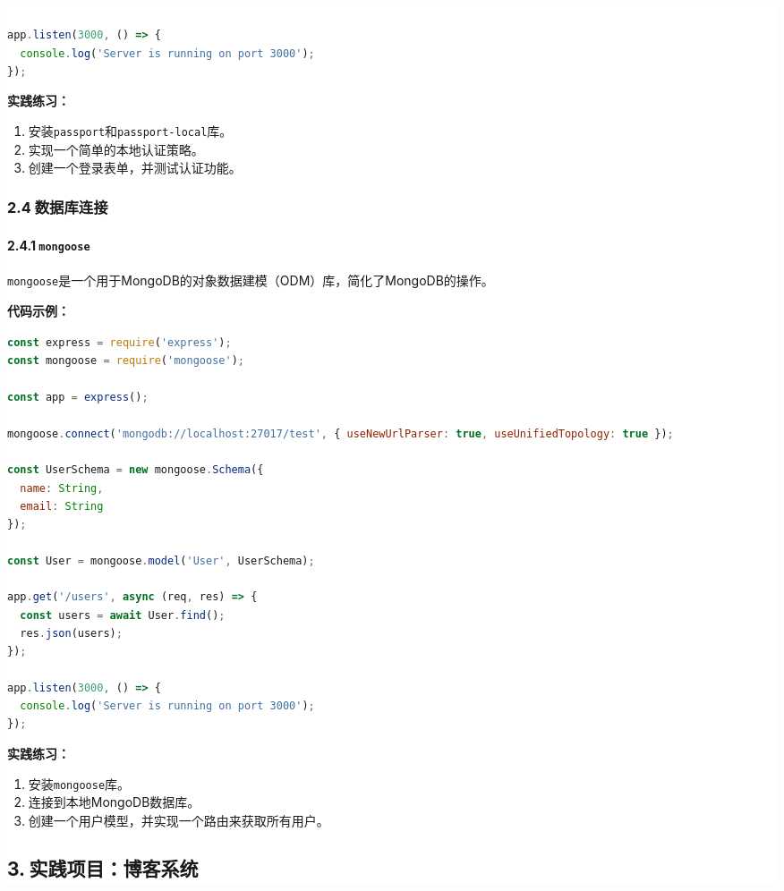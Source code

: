 ```javascript

app.listen(3000, () => {
  console.log('Server is running on port 3000');
});
```

**实践练习：**

1. 安装`passport`和`passport-local`库。
2. 实现一个简单的本地认证策略。
3. 创建一个登录表单，并测试认证功能。

### 2.4 数据库连接

#### 2.4.1 `mongoose`

`mongoose`是一个用于MongoDB的对象数据建模（ODM）库，简化了MongoDB的操作。

**代码示例：**

```javascript
const express = require('express');
const mongoose = require('mongoose');

const app = express();

mongoose.connect('mongodb://localhost:27017/test', { useNewUrlParser: true, useUnifiedTopology: true });

const UserSchema = new mongoose.Schema({
  name: String,
  email: String
});

const User = mongoose.model('User', UserSchema);

app.get('/users', async (req, res) => {
  const users = await User.find();
  res.json(users);
});

app.listen(3000, () => {
  console.log('Server is running on port 3000');
});
```

**实践练习：**

1. 安装`mongoose`库。
2. 连接到本地MongoDB数据库。
3. 创建一个用户模型，并实现一个路由来获取所有用户。

## 3. 实践项目：博客系统
